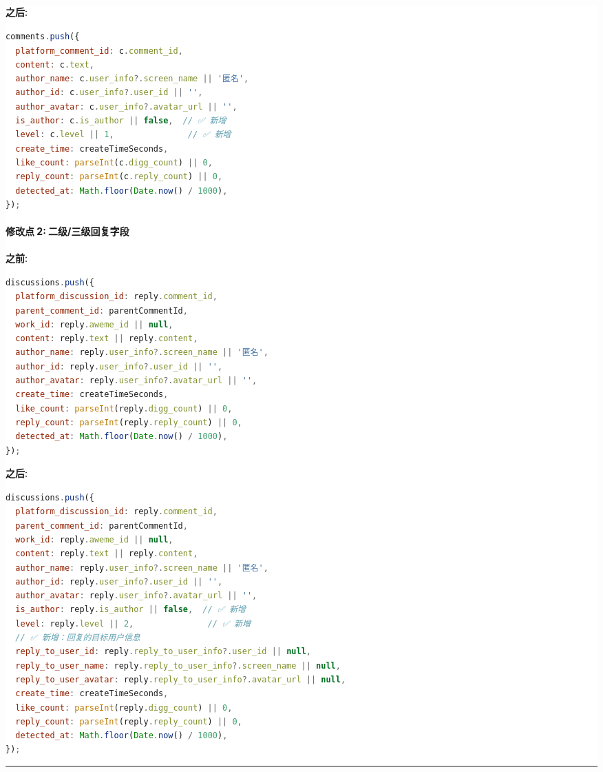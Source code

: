 **之后**:
```javascript
comments.push({
  platform_comment_id: c.comment_id,
  content: c.text,
  author_name: c.user_info?.screen_name || '匿名',
  author_id: c.user_info?.user_id || '',
  author_avatar: c.user_info?.avatar_url || '',
  is_author: c.is_author || false,  // ✅ 新增
  level: c.level || 1,               // ✅ 新增
  create_time: createTimeSeconds,
  like_count: parseInt(c.digg_count) || 0,
  reply_count: parseInt(c.reply_count) || 0,
  detected_at: Math.floor(Date.now() / 1000),
});
```

#### 修改点 2: 二级/三级回复字段

**之前**:
```javascript
discussions.push({
  platform_discussion_id: reply.comment_id,
  parent_comment_id: parentCommentId,
  work_id: reply.aweme_id || null,
  content: reply.text || reply.content,
  author_name: reply.user_info?.screen_name || '匿名',
  author_id: reply.user_info?.user_id || '',
  author_avatar: reply.user_info?.avatar_url || '',
  create_time: createTimeSeconds,
  like_count: parseInt(reply.digg_count) || 0,
  reply_count: parseInt(reply.reply_count) || 0,
  detected_at: Math.floor(Date.now() / 1000),
});
```

**之后**:
```javascript
discussions.push({
  platform_discussion_id: reply.comment_id,
  parent_comment_id: parentCommentId,
  work_id: reply.aweme_id || null,
  content: reply.text || reply.content,
  author_name: reply.user_info?.screen_name || '匿名',
  author_id: reply.user_info?.user_id || '',
  author_avatar: reply.user_info?.avatar_url || '',
  is_author: reply.is_author || false,  // ✅ 新增
  level: reply.level || 2,               // ✅ 新增
  // ✅ 新增：回复的目标用户信息
  reply_to_user_id: reply.reply_to_user_info?.user_id || null,
  reply_to_user_name: reply.reply_to_user_info?.screen_name || null,
  reply_to_user_avatar: reply.reply_to_user_info?.avatar_url || null,
  create_time: createTimeSeconds,
  like_count: parseInt(reply.digg_count) || 0,
  reply_count: parseInt(reply.reply_count) || 0,
  detected_at: Math.floor(Date.now() / 1000),
});
```

---